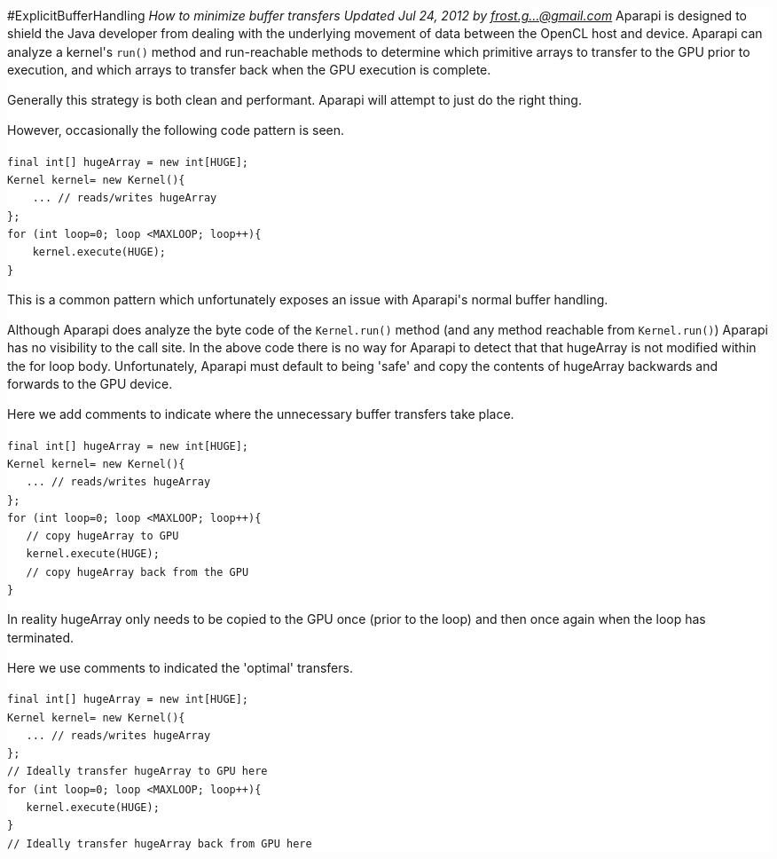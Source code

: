 #ExplicitBufferHandling
*How to minimize buffer transfers Updated Jul 24, 2012 by frost.g...@gmail.com*
Aparapi is designed to shield the Java developer from dealing with the underlying movement of data between the OpenCL host and device. Aparapi can analyze a kernel's `run()` method and run-reachable methods to determine which primitive arrays to transfer to the GPU prior to execution, and which arrays to transfer back when the GPU execution is complete.

Generally this strategy is both clean and performant. Aparapi will attempt to just do the right thing.

However, occasionally the following code pattern is seen.

    final int[] hugeArray = new int[HUGE];
    Kernel kernel= new Kernel(){
        ... // reads/writes hugeArray
    };
    for (int loop=0; loop <MAXLOOP; loop++){
        kernel.execute(HUGE);
    }

This is a common pattern which unfortunately exposes an issue with Aparapi's normal buffer handling.

Although Aparapi does analyze the byte code of the `Kernel.run()` method (and any method reachable from `Kernel.run()`) Aparapi has no visibility to the call site. In the above code there is no way for Aparapi to detect that that hugeArray is not modified within the for loop body. Unfortunately, Aparapi must default to being 'safe' and copy the contents of hugeArray backwards and forwards to the GPU device.

Here we add comments to indicate where the unnecessary buffer transfers take place.

    final int[] hugeArray = new int[HUGE];
    Kernel kernel= new Kernel(){
       ... // reads/writes hugeArray
    };
    for (int loop=0; loop <MAXLOOP; loop++){
       // copy hugeArray to GPU
       kernel.execute(HUGE);
       // copy hugeArray back from the GPU
    }

In reality hugeArray only needs to be copied to the GPU once (prior to the loop) and then once again when the loop has terminated.

Here we use comments to indicated the 'optimal' transfers.

    final int[] hugeArray = new int[HUGE];
    Kernel kernel= new Kernel(){
       ... // reads/writes hugeArray
    };
    // Ideally transfer hugeArray to GPU here
    for (int loop=0; loop <MAXLOOP; loop++){
       kernel.execute(HUGE);
    }
    // Ideally transfer hugeArray back from GPU here

